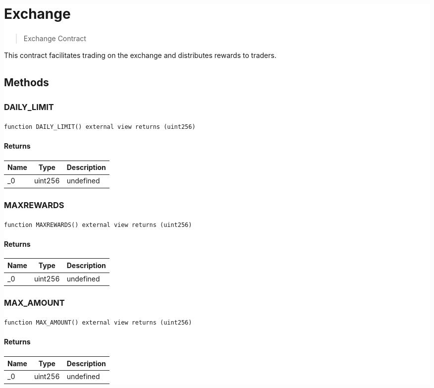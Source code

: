 # Exchange



> Exchange Contract

This contract facilitates trading on the exchange and distributes rewards to traders.



## Methods

### DAILY_LIMIT

```solidity
function DAILY_LIMIT() external view returns (uint256)
```






#### Returns

| Name | Type | Description |
|---|---|---|
| _0 | uint256 | undefined |

### MAXREWARDS

```solidity
function MAXREWARDS() external view returns (uint256)
```






#### Returns

| Name | Type | Description |
|---|---|---|
| _0 | uint256 | undefined |

### MAX_AMOUNT

```solidity
function MAX_AMOUNT() external view returns (uint256)
```






#### Returns

| Name | Type | Description |
|---|---|---|
| _0 | uint256 | undefined |
